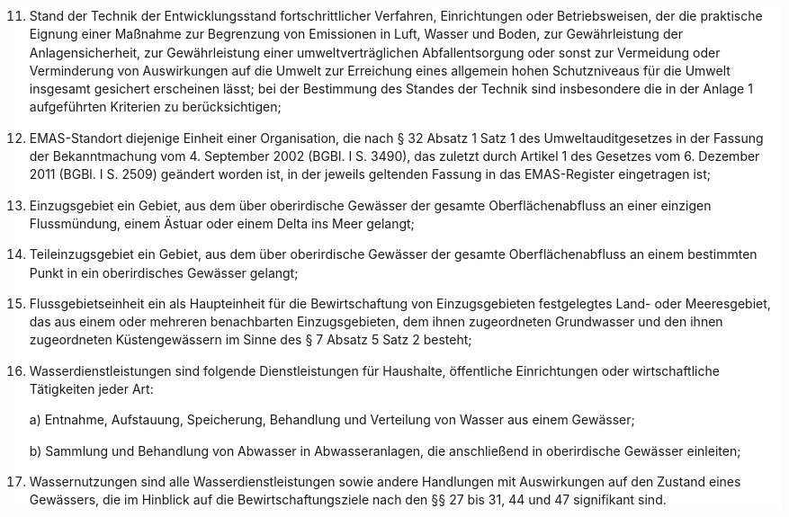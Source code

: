 
11. Stand der Technik
    der Entwicklungsstand fortschrittlicher Verfahren, Einrichtungen oder
    Betriebsweisen, der die praktische Eignung einer Maßnahme zur
    Begrenzung von Emissionen in Luft, Wasser und Boden, zur
    Gewährleistung der Anlagensicherheit, zur Gewährleistung einer
    umweltverträglichen Abfallentsorgung oder sonst zur Vermeidung oder
    Verminderung von Auswirkungen auf die Umwelt zur Erreichung eines
    allgemein hohen Schutzniveaus für die Umwelt insgesamt gesichert
    erscheinen lässt; bei der Bestimmung des Standes der Technik sind
    insbesondere die in der Anlage 1 aufgeführten Kriterien zu
    berücksichtigen;


12. EMAS-Standort
    diejenige Einheit einer Organisation, die nach § 32 Absatz 1 Satz 1
    des Umweltauditgesetzes in der Fassung der Bekanntmachung vom 4.
    September 2002 (BGBl. I S. 3490), das zuletzt durch Artikel 1 des
    Gesetzes vom 6. Dezember 2011 (BGBl. I S. 2509) geändert worden ist,
    in der jeweils geltenden Fassung in das EMAS-Register eingetragen ist;


13. Einzugsgebiet
    ein Gebiet, aus dem über oberirdische Gewässer der gesamte
    Oberflächenabfluss an einer einzigen Flussmündung, einem Ästuar oder
    einem Delta ins Meer gelangt;


14. Teileinzugsgebiet
    ein Gebiet, aus dem über oberirdische Gewässer der gesamte
    Oberflächenabfluss an einem bestimmten Punkt in ein oberirdisches
    Gewässer gelangt;


15. Flussgebietseinheit
    ein als Haupteinheit für die Bewirtschaftung von Einzugsgebieten
    festgelegtes Land- oder Meeresgebiet, das aus einem oder mehreren
    benachbarten Einzugsgebieten, dem ihnen zugeordneten Grundwasser und
    den ihnen zugeordneten Küstengewässern im Sinne des § 7 Absatz 5 Satz
    2 besteht;


16. Wasserdienstleistungen sind folgende Dienstleistungen für Haushalte,
    öffentliche Einrichtungen oder wirtschaftliche Tätigkeiten jeder Art:

    a)  Entnahme, Aufstauung, Speicherung, Behandlung und Verteilung von
        Wasser aus einem Gewässer;


    b)  Sammlung und Behandlung von Abwasser in Abwasseranlagen, die
        anschließend in oberirdische Gewässer einleiten;





17. Wassernutzungen sind alle Wasserdienstleistungen sowie andere
    Handlungen mit Auswirkungen auf den Zustand eines Gewässers, die im
    Hinblick auf die Bewirtschaftungsziele nach den §§ 27 bis 31, 44 und
    47 signifikant sind.
